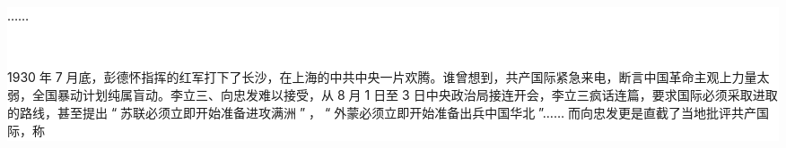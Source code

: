   </span>
  <span class="s2">
   ……
  </span>
 </p>
 <p class="p1">
  <span class="s1">
  </span>
  <br/>
 </p>
 <p class="p2">
  <span class="s2">
   1930
  </span>
  <span class="s1">
   年
  </span>
  <span class="s2">
   7
  </span>
  <span class="s1">
   月底，彭德怀指挥的红军打下了长沙，在上海的中共中央一片欢腾。谁曾想到，共产国际紧急来电，断言中国革命主观上力量太弱，全国暴动计划纯属盲动。李立三、向忠发难以接受，从
  </span>
  <span class="s2">
   8
  </span>
  <span class="s1">
   月
  </span>
  <span class="s2">
   1
  </span>
  <span class="s1">
   日至
  </span>
  <span class="s2">
   3
  </span>
  <span class="s1">
   日中央政治局接连开会，李立三疯话连篇，要求国际必须采取进取的路线，甚至提出
  </span>
  <span class="s2">
   “
  </span>
  <span class="s1">
   苏联必须立即开始准备进攻满洲
  </span>
  <span class="s2">
   ”
  </span>
  <span class="s1">
   ，
  </span>
  <span class="s2">
   “
  </span>
  <span class="s1">
   外蒙必须立即开始准备出兵中国华北
  </span>
  <span class="s2">
   ”……
  </span>
  <span class="s1">
   而向忠发更是直截了当地批评共产国际，称